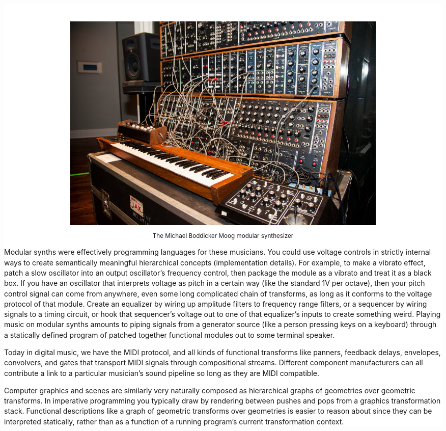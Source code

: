 <br/>
<p align="center">
<img src="mod-synth.jpg" alt="mod-synth">
<br/>
<sub>The Michael Boddicker Moog modular synthesizer</sub>
</p>

Modular synths were effectively programming languages for these musicians. You could use voltage controls in strictly internal ways to create semantically meaningful hierarchical concepts (implementation details). For example, to make a vibrato effect, patch a slow oscillator into an output oscillator’s frequency control, then package the module as a vibrato and treat it as a black box. If you have an oscillator that interprets voltage as pitch in a certain way (like the standard 1V per octave), then your pitch control signal can come from anywhere, even some long complicated chain of transforms, as long as it conforms to the voltage protocol of that module. Create an equalizer by wiring up amplitude filters to frequency range filters, or a sequencer by wiring signals to a timing circuit, or hook that sequencer’s voltage out to one of that equalizer’s inputs to create something weird. Playing music on modular synths amounts to piping signals from a generator source (like a person pressing keys on a keyboard) through a statically defined program of patched together functional modules out to some terminal speaker. 

Today in digital music, we have the MIDI protocol, and all kinds of functional transforms like panners, feedback delays, envelopes, convolvers, and gates that transport MIDI signals through compositional streams. Different component manufacturers can all contribute a link to a particular musician’s sound pipeline so long as they are MIDI compatible.

Computer graphics and scenes are similarly very naturally composed as hierarchical graphs of geometries over geometric transforms. In imperative programming you typically draw by rendering between pushes and pops from a graphics transformation stack. Functional descriptions like a graph of geometric transforms over geometries is easier to reason about since they can be interpreted statically, rather than as a function of a running program’s current transformation context. 


